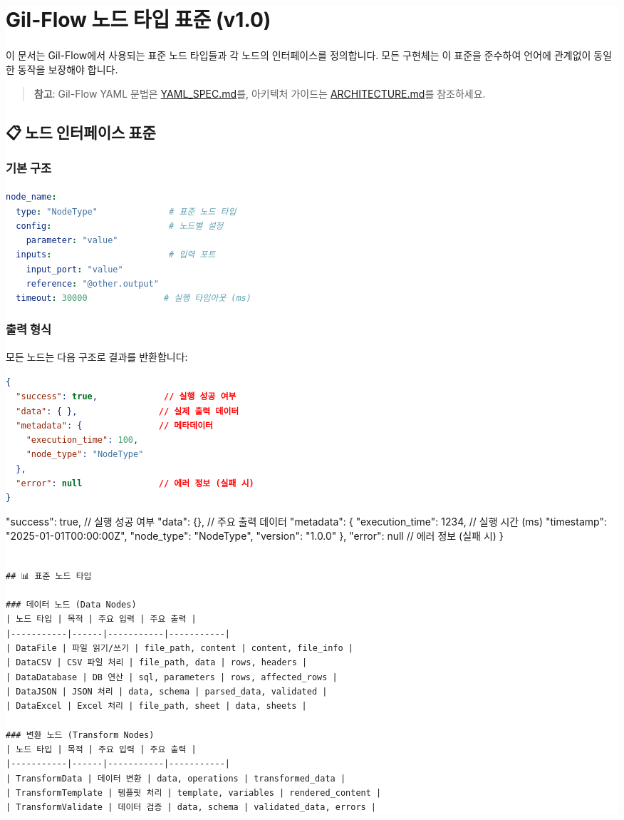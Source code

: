 # Gil-Flow 노드 타입 표준 (v1.0)

이 문서는 Gil-Flow에서 사용되는 표준 노드 타입들과 각 노드의 인터페이스를 정의합니다. 모든 구현체는 이 표준을 준수하여 언어에 관계없이 동일한 동작을 보장해야 합니다.

> **참고**: Gil-Flow YAML 문법은 [YAML_SPEC.md](YAML_SPEC.md)를, 아키텍처 가이드는 [ARCHITECTURE.md](ARCHITECTURE.md)를 참조하세요.

## 📋 노드 인터페이스 표준

### 기본 구조
```yaml
node_name:
  type: "NodeType"              # 표준 노드 타입
  config:                       # 노드별 설정
    parameter: "value"
  inputs:                       # 입력 포트
    input_port: "value"
    reference: "@other.output"
  timeout: 30000               # 실행 타임아웃 (ms)
```

### 출력 형식
모든 노드는 다음 구조로 결과를 반환합니다:
```json
{
  "success": true,             // 실행 성공 여부
  "data": { },                // 실제 출력 데이터
  "metadata": {               // 메타데이터
    "execution_time": 100,
    "node_type": "NodeType"
  },
  "error": null               // 에러 정보 (실패 시)
}
```
  "success": true,               // 실행 성공 여부
  "data": {},                   // 주요 출력 데이터
  "metadata": {
    "execution_time": 1234,     // 실행 시간 (ms)
    "timestamp": "2025-01-01T00:00:00Z",
    "node_type": "NodeType",
    "version": "1.0.0"
  },
  "error": null                 // 에러 정보 (실패 시)
}
```

## 📊 표준 노드 타입

### 데이터 노드 (Data Nodes)
| 노드 타입 | 목적 | 주요 입력 | 주요 출력 |
|-----------|------|-----------|-----------|
| DataFile | 파일 읽기/쓰기 | file_path, content | content, file_info |
| DataCSV | CSV 파일 처리 | file_path, data | rows, headers |
| DataDatabase | DB 연산 | sql, parameters | rows, affected_rows |
| DataJSON | JSON 처리 | data, schema | parsed_data, validated |
| DataExcel | Excel 처리 | file_path, sheet | data, sheets |

### 변환 노드 (Transform Nodes)
| 노드 타입 | 목적 | 주요 입력 | 주요 출력 |
|-----------|------|-----------|-----------|
| TransformData | 데이터 변환 | data, operations | transformed_data |
| TransformTemplate | 템플릿 처리 | template, variables | rendered_content |
| TransformValidate | 데이터 검증 | data, schema | validated_data, errors |
```